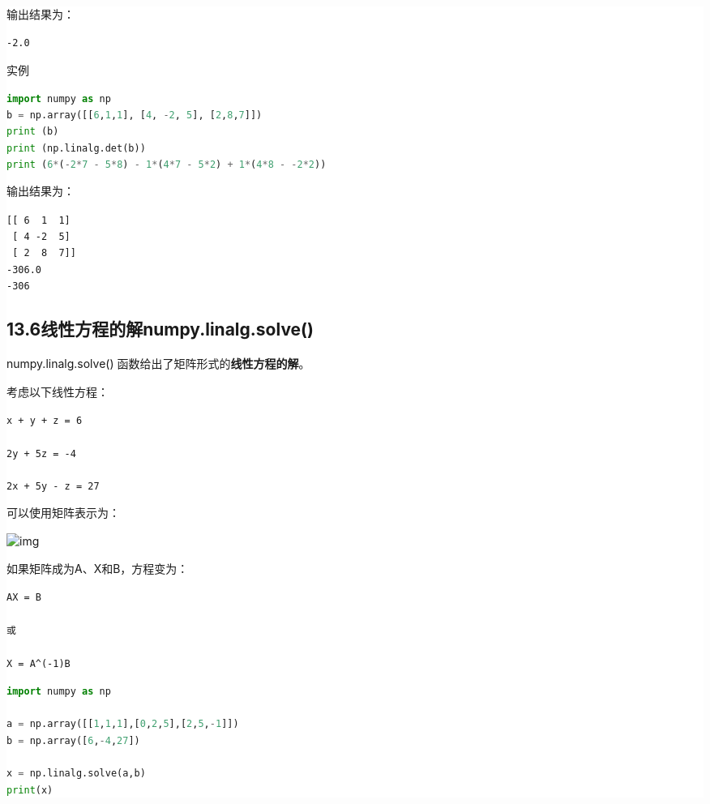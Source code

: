输出结果为：

```
-2.0
```

实例

```python
import numpy as np  
b = np.array([[6,1,1], [4, -2, 5], [2,8,7]])  
print (b) 
print (np.linalg.det(b)) 
print (6*(-2*7 - 5*8) - 1*(4*7 - 5*2) + 1*(4*8 - -2*2))
```

输出结果为：

```
[[ 6  1  1]
 [ 4 -2  5]
 [ 2  8  7]]
-306.0
-306
```

## 13.6线性方程的解numpy.linalg.solve()

numpy.linalg.solve() 函数给出了矩阵形式的**线性方程的解**。

考虑以下线性方程：

```
x + y + z = 6

2y + 5z = -4

2x + 5y - z = 27
```

可以使用矩阵表示为：

![img](https://hqyj-note-picture.oss-cn-beijing.aliyuncs.com/picture_bak/mypicture118142-7ab3daa7f65551e6.jpg) 

如果矩阵成为A、X和B，方程变为：

```
AX = B

或

X = A^(-1)B
```

```python
import numpy as np

a = np.array([[1,1,1],[0,2,5],[2,5,-1]])
b = np.array([6,-4,27])

x = np.linalg.solve(a,b)
print(x)
```
